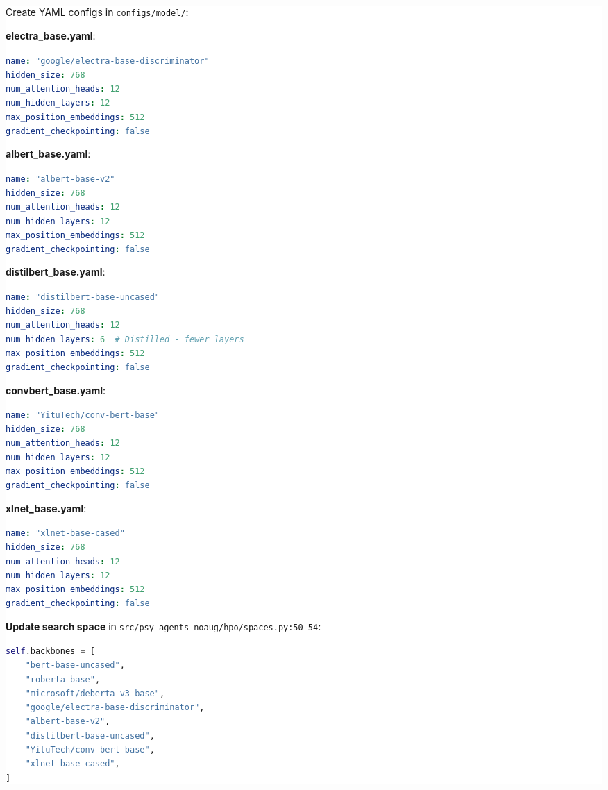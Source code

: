 Create YAML configs in `configs/model/`:

**electra_base.yaml**:
```yaml
name: "google/electra-base-discriminator"
hidden_size: 768
num_attention_heads: 12
num_hidden_layers: 12
max_position_embeddings: 512
gradient_checkpointing: false
```

**albert_base.yaml**:
```yaml
name: "albert-base-v2"
hidden_size: 768
num_attention_heads: 12
num_hidden_layers: 12
max_position_embeddings: 512
gradient_checkpointing: false
```

**distilbert_base.yaml**:
```yaml
name: "distilbert-base-uncased"
hidden_size: 768
num_attention_heads: 12
num_hidden_layers: 6  # Distilled - fewer layers
max_position_embeddings: 512
gradient_checkpointing: false
```

**convbert_base.yaml**:
```yaml
name: "YituTech/conv-bert-base"
hidden_size: 768
num_attention_heads: 12
num_hidden_layers: 12
max_position_embeddings: 512
gradient_checkpointing: false
```

**xlnet_base.yaml**:
```yaml
name: "xlnet-base-cased"
hidden_size: 768
num_attention_heads: 12
num_hidden_layers: 12
max_position_embeddings: 512
gradient_checkpointing: false
```

**Update search space** in `src/psy_agents_noaug/hpo/spaces.py:50-54`:
```python
self.backbones = [
    "bert-base-uncased",
    "roberta-base",
    "microsoft/deberta-v3-base",
    "google/electra-base-discriminator",
    "albert-base-v2",
    "distilbert-base-uncased",
    "YituTech/conv-bert-base",
    "xlnet-base-cased",
]
```
